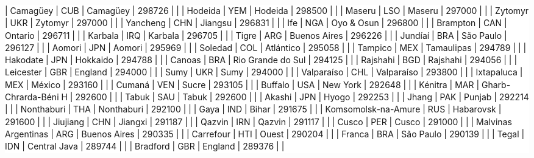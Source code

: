 | Camagüey | CUB | Camagüey | 298726 |  |
| Hodeida | YEM | Hodeida | 298500 |  |
| Maseru | LSO | Maseru | 297000 |  |
| Zytomyr | UKR | Zytomyr | 297000 |  |
| Yancheng | CHN | Jiangsu | 296831 |  |
| Ife | NGA | Oyo & Osun | 296800 |  |
| Brampton | CAN | Ontario | 296711 |  |
| Karbala | IRQ | Karbala | 296705 |  |
| Tigre | ARG | Buenos Aires | 296226 |  |
| Jundíaí | BRA | São Paulo | 296127 |  |
| Aomori | JPN | Aomori | 295969 |  |
| Soledad | COL | Atlántico | 295058 |  |
| Tampico | MEX | Tamaulipas | 294789 |  |
| Hakodate | JPN | Hokkaido | 294788 |  |
| Canoas | BRA | Rio Grande do Sul | 294125 |  |
| Rajshahi | BGD | Rajshahi | 294056 |  |
| Leicester | GBR | England | 294000 |  |
| Sumy | UKR | Sumy | 294000 |  |
| Valparaíso | CHL | Valparaíso | 293800 |  |
| Ixtapaluca | MEX | México | 293160 |  |
| Cumaná | VEN | Sucre | 293105 |  |
| Buffalo | USA | New York | 292648 |  |
| Kénitra | MAR | Gharb-Chrarda-Béni H | 292600 |  |
| Tabuk | SAU | Tabuk | 292600 |  |
| Akashi | JPN | Hyogo | 292253 |  |
| Jhang | PAK | Punjab | 292214 |  |
| Nonthaburi | THA | Nonthaburi | 292100 |  |
| Gaya | IND | Bihar | 291675 |  |
| Komsomolsk-na-Amure | RUS | Habarovsk | 291600 |  |
| Jiujiang | CHN | Jiangxi | 291187 |  |
| Qazvin | IRN | Qazvin | 291117 |  |
| Cusco | PER | Cusco | 291000 |  |
| Malvinas Argentinas | ARG | Buenos Aires | 290335 |  |
| Carrefour | HTI | Ouest | 290204 |  |
| Franca | BRA | São Paulo | 290139 |  |
| Tegal | IDN | Central Java | 289744 |  |
| Bradford | GBR | England | 289376 |  |